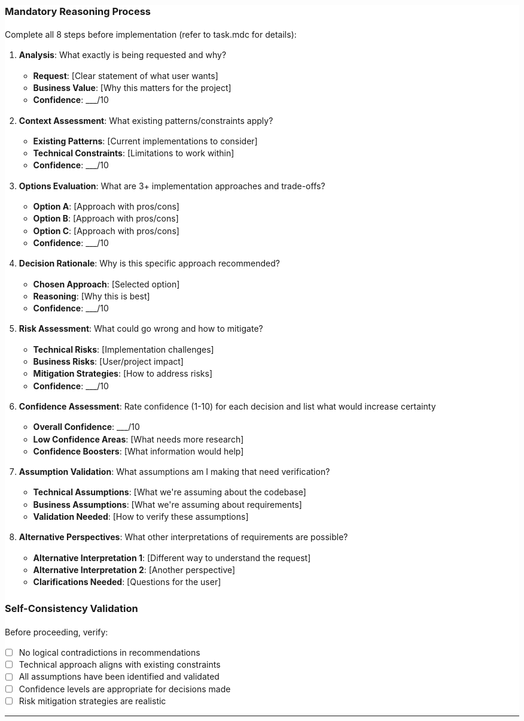 ### Mandatory Reasoning Process
Complete all 8 steps before implementation (refer to task.mdc for details):

1. **Analysis**: What exactly is being requested and why?
   - **Request**: [Clear statement of what user wants]
   - **Business Value**: [Why this matters for the project]
   - **Confidence**: ___/10

2. **Context Assessment**: What existing patterns/constraints apply?
   - **Existing Patterns**: [Current implementations to consider]
   - **Technical Constraints**: [Limitations to work within]
   - **Confidence**: ___/10

3. **Options Evaluation**: What are 3+ implementation approaches and trade-offs?
   - **Option A**: [Approach with pros/cons]
   - **Option B**: [Approach with pros/cons]
   - **Option C**: [Approach with pros/cons]
   - **Confidence**: ___/10

4. **Decision Rationale**: Why is this specific approach recommended?
   - **Chosen Approach**: [Selected option]
   - **Reasoning**: [Why this is best]
   - **Confidence**: ___/10

5. **Risk Assessment**: What could go wrong and how to mitigate?
   - **Technical Risks**: [Implementation challenges]
   - **Business Risks**: [User/project impact]
   - **Mitigation Strategies**: [How to address risks]
   - **Confidence**: ___/10

6. **Confidence Assessment**: Rate confidence (1-10) for each decision and list what would increase certainty
   - **Overall Confidence**: ___/10
   - **Low Confidence Areas**: [What needs more research]
   - **Confidence Boosters**: [What information would help]

7. **Assumption Validation**: What assumptions am I making that need verification?
   - **Technical Assumptions**: [What we're assuming about the codebase]
   - **Business Assumptions**: [What we're assuming about requirements]
   - **Validation Needed**: [How to verify these assumptions]

8. **Alternative Perspectives**: What other interpretations of requirements are possible?
   - **Alternative Interpretation 1**: [Different way to understand the request]
   - **Alternative Interpretation 2**: [Another perspective]
   - **Clarifications Needed**: [Questions for the user]

### Self-Consistency Validation
Before proceeding, verify:
- [ ] No logical contradictions in recommendations
- [ ] Technical approach aligns with existing constraints
- [ ] All assumptions have been identified and validated
- [ ] Confidence levels are appropriate for decisions made
- [ ] Risk mitigation strategies are realistic

---